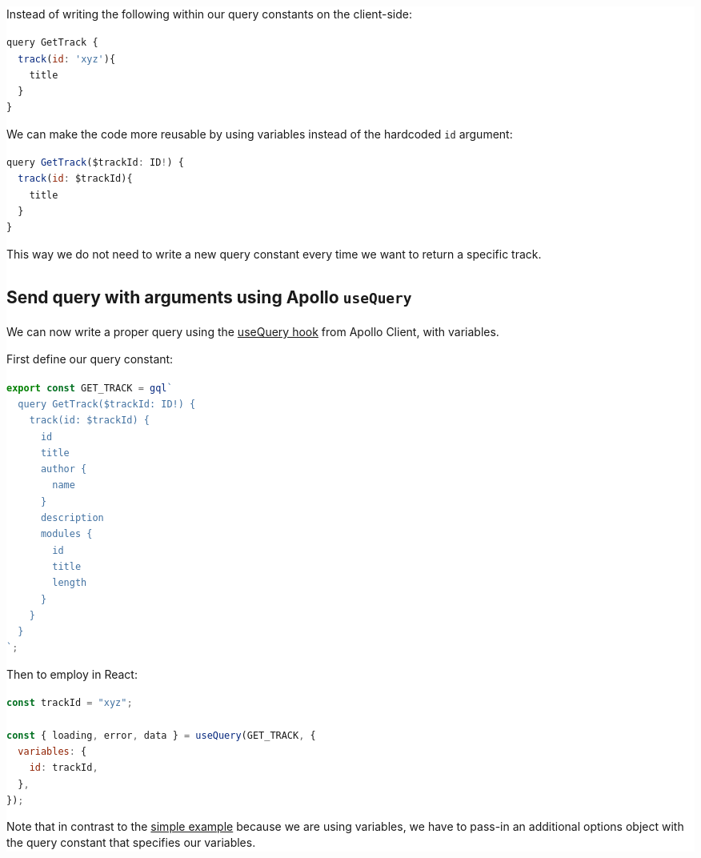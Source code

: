 Instead of writing the following within our query constants on the client-side:

```js
query GetTrack {
  track(id: 'xyz'){
    title
  }
}
```

We can make the code more reusable by using variables instead of the hardcoded
`id` argument:

```js
query GetTrack($trackId: ID!) {
  track(id: $trackId){
    title
  }
}
```

This way we do not need to write a new query constant every time we want to
return a specific track.

## Send query with arguments using Apollo `useQuery`

We can now write a proper query using the
[useQuery hook](Apollo_Client.md#usequery-hook) from
Apollo Client, with variables.

First define our query constant:

```js
export const GET_TRACK = gql`
  query GetTrack($trackId: ID!) {
    track(id: $trackId) {
      id
      title
      author {
        name
      }
      description
      modules {
        id
        title
        length
      }
    }
  }
`;
```

Then to employ in React:

```jsx
const trackId = "xyz";

const { loading, error, data } = useQuery(GET_TRACK, {
  variables: {
    id: trackId,
  },
});
```

Note that in contrast to the
[simple example](Apollo_Client.md#query-constants)
because we are using variables, we have to pass-in an additional options object
with the query constant that specifies our variables.
